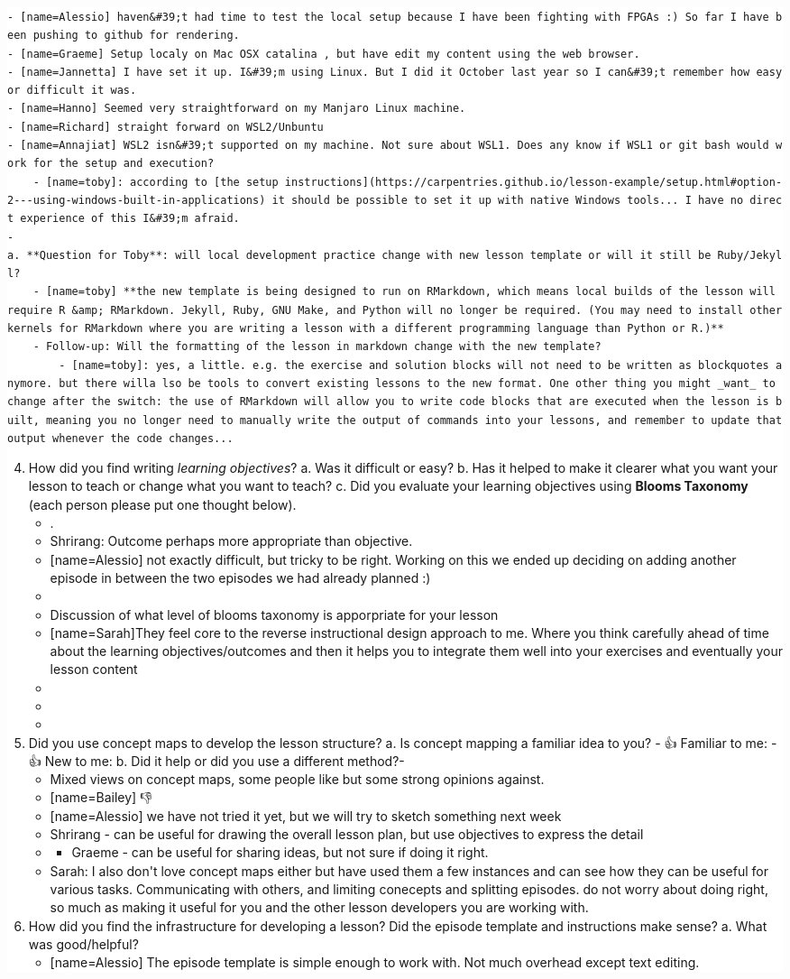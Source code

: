     - [name=Alessio] haven&#39;t had time to test the local setup because I have been fighting with FPGAs :) So far I have been pushing to github for rendering.
    - [name=Graeme] Setup localy on Mac OSX catalina , but have edit my content using the web browser.
    - [name=Jannetta] I have set it up. I&#39;m using Linux. But I did it October last year so I can&#39;t remember how easy or difficult it was.
    - [name=Hanno] Seemed very straightforward on my Manjaro Linux machine.
    - [name=Richard] straight forward on WSL2/Unbuntu
    - [name=Annajiat] WSL2 isn&#39;t supported on my machine. Not sure about WSL1. Does any know if WSL1 or git bash would work for the setup and execution?
        - [name=toby]: according to [the setup instructions](https://carpentries.github.io/lesson-example/setup.html#option-2---using-windows-built-in-applications) it should be possible to set it up with native Windows tools... I have no direct experience of this I&#39;m afraid.
    -
    a. **Question for Toby**: will local development practice change with new lesson template or will it still be Ruby/Jekyll?
        - [name=toby] **the new template is being designed to run on RMarkdown, which means local builds of the lesson will require R &amp; RMarkdown. Jekyll, Ruby, GNU Make, and Python will no longer be required. (You may need to install other kernels for RMarkdown where you are writing a lesson with a different programming language than Python or R.)**
        - Follow-up: Will the formatting of the lesson in markdown change with the new template?
            - [name=toby]: yes, a little. e.g. the exercise and solution blocks will not need to be written as blockquotes anymore. but there willa lso be tools to convert existing lessons to the new format. One other thing you might _want_ to change after the switch: the use of RMarkdown will allow you to write code blocks that are executed when the lesson is built, meaning you no longer need to manually write the output of commands into your lessons, and remember to update that output whenever the code changes...
4. How did you find writing _learning objectives_? 
    a. Was it difficult or easy? 
    b. Has it helped to make it clearer what you want your lesson to teach or change what you want to teach? 
    c. Did you evaluate your learning objectives using **Blooms Taxonomy**
    (each person please put one thought below).
    - .
    - Shrirang: Outcome perhaps more appropriate than objective.
    - [name=Alessio] not exactly difficult, but tricky to be right. Working on this we ended up deciding on adding another episode in between the two episodes we had already planned :)
    -
    - Discussion of what level of blooms taxonomy is apporpriate for your lesson 
    - [name=Sarah]They feel core to the reverse instructional design approach to me.  Where you think carefully ahead of time about the learning objectives/outcomes and then it helps you to integrate them well into your exercises and eventually your lesson content
    -
    -
    -
5. Did you use concept maps to develop the lesson structure?
    a. Is concept mapping a familiar idea to you? 
        - :+1: Familiar to me:
        - :+1: New to me:
    b. Did it help or did you use a different method?- 
    - Mixed views on concept maps, some people  like but some strong opinions against. 
    - [name=Bailey] :-1:
    - [name=Alessio] we have not tried it yet, but we will try to sketch something next week
    - Shrirang - can be useful for drawing the overall lesson plan, but use objectives to express the detail
    - - Graeme - can be useful for sharing ideas, but not sure if doing it right.
    - Sarah: I also don&#39;t love concept maps either but have used them a few instances and can see how they can be useful for various tasks.  Communicating with others, and limiting conecepts and splitting episodes. do not worry about doing right, so much as making it useful for you and the other lesson developers you are working with.
6. How did you find the infrastructure for developing a lesson? Did the episode template and instructions make sense? 
    a. What was good/helpful?
    - [name=Alessio] The episode template is simple enough to work with. Not much overhead except text editing.

[sticky-notes-link]: https://forms.gle/2KTkPwqFxdCxFEVC6